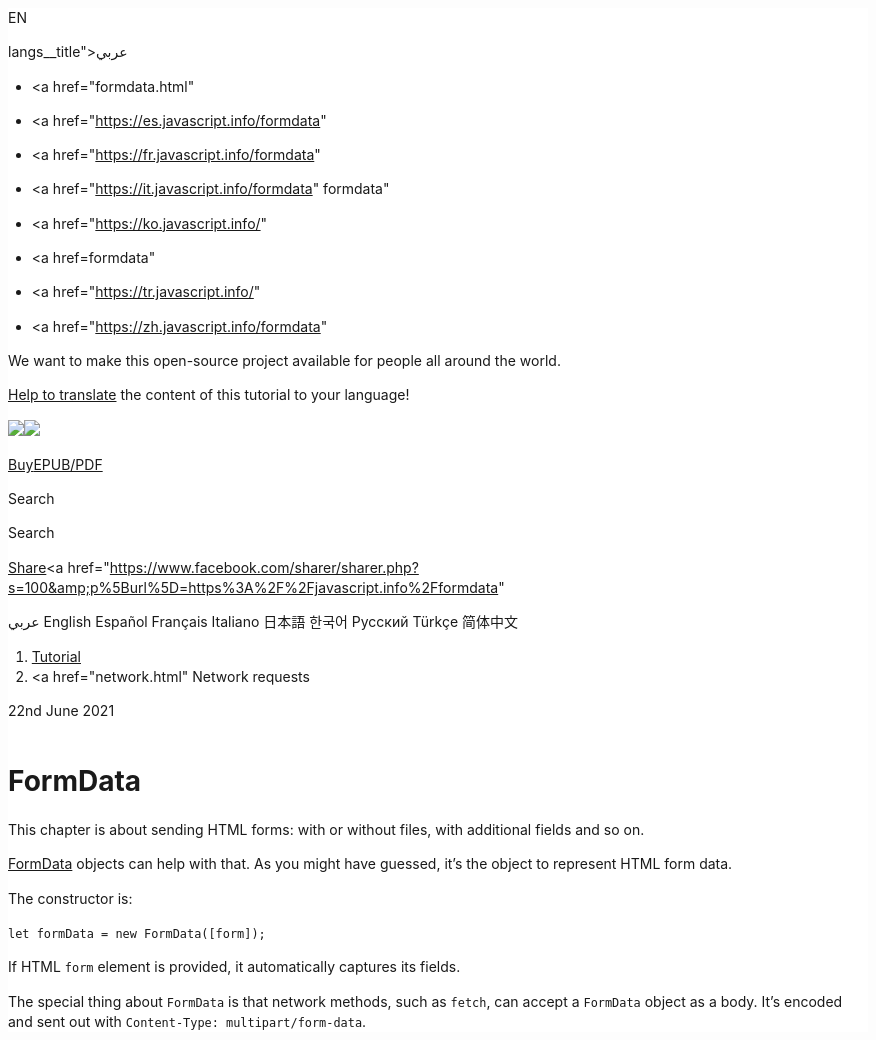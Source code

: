 EN

langs\_\_title">عربي</span></a>

-   <a href="formdata.html"
-   <a href="https://es.javascript.info/formdata"
-   <a href="https://fr.javascript.info/formdata"
-   <a href="https://it.javascript.info/formdata"
    formdata"



-   <a href="https://ko.javascript.info/"
-   <a href=formdata"
-   <a href="https://tr.javascript.info/"
-   <a href="https://zh.javascript.info/formdata"

We want to make this open-source project available for people all around the world.

[Help to translate](translate.html) the content of this tutorial to your language!

<a href="index.html" class="sitetoolbar__link sitetoolbar__link_logo"><img src="img/sitetoolbar__logo_en.svg" class="sitetoolbar__logo sitetoolbar__logo_normal" width="200" /><img src="img/sitetoolbar__logo_small_en.svg" class="sitetoolbar__logo sitetoolbar__logo_small" width="70" /></a>

<a href="ebook.html" class="buy-book-button"><span class="buy-book-button__extra-text">Buy</span>EPUB/PDF</a>

Search

Search

<a href="tutorial/map.html" class="map">

<span class="share-icons__title">Share</span><a href="https://twitter.com/share?url=https%3A%2F%2Fjavascript.info%2Fformdata" class="share share_tw"></a><a href="https://www.facebook.com/sharer/sharer.php?s=100&amp;p%5Burl%5D=https%3A%2F%2Fjavascript.info%2Fformdata" </a>

عربي English Español Français Italiano 日本語 한국어 Русский Türkçe 简体中文

1.  <a href="index.html" class="breadcrumbs__link"><span class="breadcrumbs__hidden-text">Tutorial</span></a>
2.  <span id="breadcrumb-1"><a href="network.html" Network requests</span></a></span>

22nd June 2021

# FormData

This chapter is about sending HTML forms: with or without files, with additional fields and so on.

[FormData](https://xhr.spec.whatwg.org/#interface-formdata) objects can help with that. As you might have guessed, it’s the object to represent HTML form data.

The constructor is:

    let formData = new FormData([form]);

If HTML `form` element is provided, it automatically captures its fields.

The special thing about `FormData` is that network methods, such as `fetch`, can accept a `FormData` object as a body. It’s encoded and sent out with `Content-Type: multipart/form-data`.
